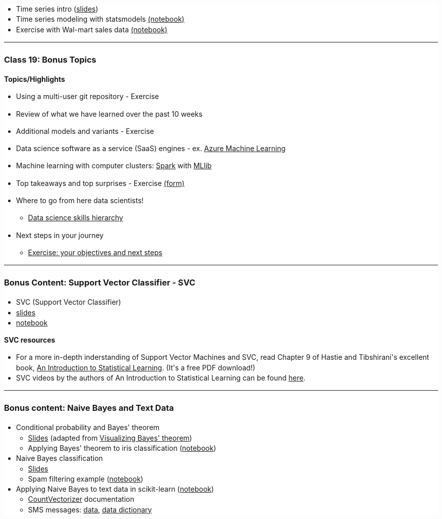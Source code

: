 * Time series intro ([slides](https://docs.google.com/presentation/d/12lBrOxtqhQRJ85PdkTr4qgcFy0DwUGzVy6bvdA5qyOs/edit?usp=sharing))
* Time series modeling with statsmodels [(notebook)](notebooks/18_timeseries_modeling.ipynb)
* Exercise with Wal-mart sales data [(notebook)](notebooks/18_Wal-mart_timeseries_exercise.ipynb)

-----

<a name="19_topics"></a>
### Class 19: Bonus Topics

**Topics/Highlights**

* Using a multi-user git repository - Exercise

* Review of what we have learned over the past 10 weeks



* Additional models and variants - Exercise  
* Data science software as a service (SaaS) engines - ex. [Azure Machine Learning](https://azure.microsoft.com/en-us/services/machine-learning/)
* Machine learning with computer clusters: [Spark](http://spark.apache.org/) with [MLlib](http://spark.apache.org/mllib/)
* Top takeaways and top surprises - Exercise [(form)](https://docs.google.com/forms/d/e/1FAIpQLSc837trmGghoDtx_wFsU6QJuESCp9D4TM3q9VuuSCWeo0WLQA/viewform)
* Where to go from here data scientists!
	* [Data science skills hierarchy](https://docs.google.com/spreadsheets/d/1RAcC44o3crC2ZeCmtrELibV1VyEB5ecnBHZKXXXZI6M)
* Next steps in your journey
	* [Exercise: your objectives and next steps](https://docs.google.com/spreadsheets/d/13z-eUjMtsSyO6B51iVzoEwmfpO-IhymoYDIVvgTious/edit?usp=sharing)



-----

<a name="svc"></a>
### Bonus Content: Support Vector Classifier - SVC
* SVC (Support Vector Classifier)
 * [slides](slides/bonus_nn_svm.pdf)
 * [notebook](notebooks/bonus_nn_svc.ipynb)

**SVC resources**
* For a more in-depth inderstanding of Support Vector Machines and SVC, read Chapter 9 of Hastie and Tibshirani's excellent book, [An Introduction to Statistical Learning](http://www-bcf.usc.edu/~gareth/ISL/). (It's a free PDF download!)
* SVC videos by the authors of An Introduction to Statistical Learning can be found [here](http://www.dataschool.io/15-hours-of-expert-machine-learning-videos/).

-----

<a name="bayes"></a>
### Bonus content: Naive Bayes and Text Data
* Conditional probability and Bayes' theorem
    * [Slides](slides/bonus_bayes_theorem.pdf) (adapted from [Visualizing Bayes' theorem](http://oscarbonilla.com/2009/05/visualizing-bayes-theorem/))
    * Applying Bayes' theorem to iris classification ([notebook](notebooks/bonus_bayes_theorem_iris.ipynb))
* Naive Bayes classification
    * [Slides](slides/bonus_naive_bayes.pdf)
    * Spam filtering example ([notebook](notebooks/bonus_naive_bayes_spam.ipynb))
* Applying Naive Bayes to text data in scikit-learn ([notebook](notebooks/bonus_text_data_sklearn.ipynb))
    * [CountVectorizer](http://scikit-learn.org/stable/modules/generated/sklearn.feature_extraction.text.CountVectorizer.html) documentation
    * SMS messages: [data](data/sms.tsv), [data dictionary](https://archive.ics.uci.edu/ml/datasets/SMS+Spam+Collection)
